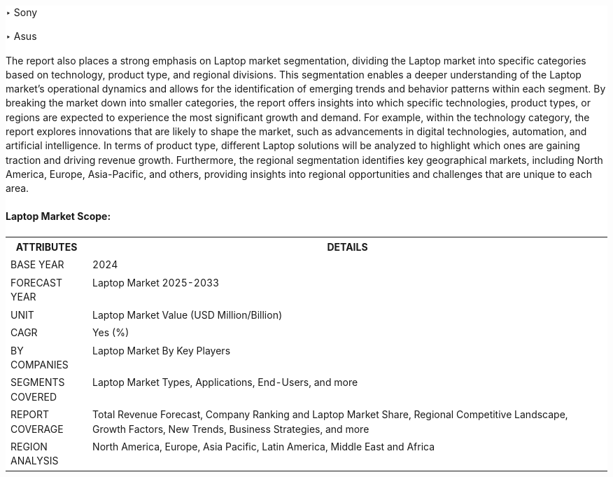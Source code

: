 ‣ Sony

‣ Asus

The report also places a strong emphasis on Laptop market segmentation, dividing the Laptop market into specific categories based on technology, product type, and regional divisions. This segmentation enables a deeper understanding of the Laptop market’s operational dynamics and allows for the identification of emerging trends and behavior patterns within each segment. By breaking the market down into smaller categories, the report offers insights into which specific technologies, product types, or regions are expected to experience the most significant growth and demand. For example, within the technology category, the report explores innovations that are likely to shape the market, such as advancements in digital technologies, automation, and artificial intelligence. In terms of product type, different Laptop solutions will be analyzed to highlight which ones are gaining traction and driving revenue growth. Furthermore, the regional segmentation identifies key geographical markets, including North America, Europe, Asia-Pacific, and others, providing insights into regional opportunities and challenges that are unique to each area.

<h4>Laptop Market Scope:</h4>
<table>
<tr>
<th>ATTRIBUTES</th>
<th>DETAILS</th>
</tr>
<tr>
<td>BASE YEAR</td>
<td>2024</td>
</tr>
<tr>
<td>FORECAST YEAR</td>
<td>Laptop Market 2025-2033</td>
</tr>
<tr>
<td>UNIT</td>
<td>Laptop Market Value (USD Million/Billion)</td>
<tr>
<td>CAGR</td>
<td>Yes (%)</td>
</tr>
</tr>
<tr>
<td>BY COMPANIES</td>
<td>Laptop Market By Key Players</td>
</tr>
<tr>
<td>SEGMENTS COVERED</td>
<td>Laptop Market Types, Applications, End-Users, and more</td>
</tr>
<tr>
<td>REPORT COVERAGE</td>
<td>Total Revenue Forecast, Company Ranking and Laptop Market Share, Regional Competitive Landscape, Growth Factors, New Trends, Business Strategies, and more</td>
</tr>
<tr>
<td>REGION ANALYSIS</td>
<td>North America, Europe, Asia Pacific, Latin America, Middle East and Africa</td>
</tr>
</table>
